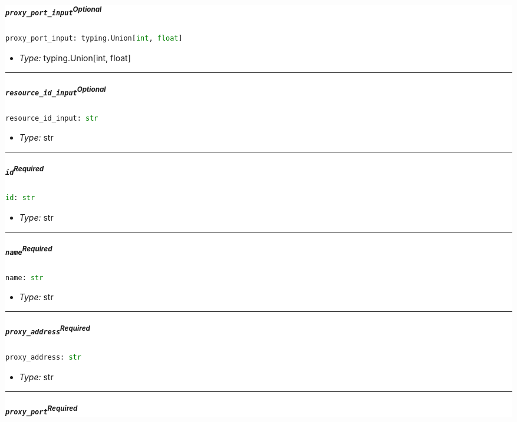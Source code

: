 
##### `proxy_port_input`<sup>Optional</sup> <a name="proxy_port_input" id="@cdktf/provider-spotinst.healthCheck.HealthCheck.property.proxyPortInput"></a>

```python
proxy_port_input: typing.Union[int, float]
```

- *Type:* typing.Union[int, float]

---

##### `resource_id_input`<sup>Optional</sup> <a name="resource_id_input" id="@cdktf/provider-spotinst.healthCheck.HealthCheck.property.resourceIdInput"></a>

```python
resource_id_input: str
```

- *Type:* str

---

##### `id`<sup>Required</sup> <a name="id" id="@cdktf/provider-spotinst.healthCheck.HealthCheck.property.id"></a>

```python
id: str
```

- *Type:* str

---

##### `name`<sup>Required</sup> <a name="name" id="@cdktf/provider-spotinst.healthCheck.HealthCheck.property.name"></a>

```python
name: str
```

- *Type:* str

---

##### `proxy_address`<sup>Required</sup> <a name="proxy_address" id="@cdktf/provider-spotinst.healthCheck.HealthCheck.property.proxyAddress"></a>

```python
proxy_address: str
```

- *Type:* str

---

##### `proxy_port`<sup>Required</sup> <a name="proxy_port" id="@cdktf/provider-spotinst.healthCheck.HealthCheck.property.proxyPort"></a>
